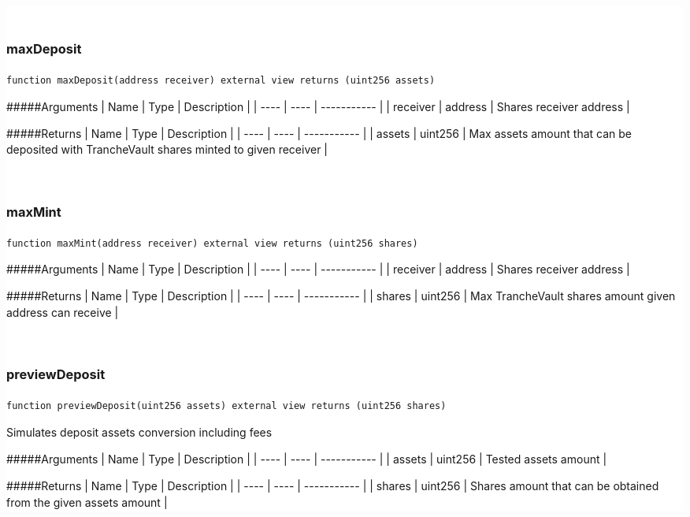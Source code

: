 <br />

### maxDeposit

```solidity
function maxDeposit(address receiver) external view returns (uint256 assets)
```

#####Arguments
| Name | Type | Description |
| ---- | ---- | ----------- |
| receiver | address | Shares receiver address |

#####Returns
| Name | Type | Description |
| ---- | ---- | ----------- |
| assets | uint256 | Max assets amount that can be deposited with TrancheVault shares minted to given receiver |

<br />

### maxMint

```solidity
function maxMint(address receiver) external view returns (uint256 shares)
```

#####Arguments
| Name | Type | Description |
| ---- | ---- | ----------- |
| receiver | address | Shares receiver address |

#####Returns
| Name | Type | Description |
| ---- | ---- | ----------- |
| shares | uint256 | Max TrancheVault shares amount given address can receive |

<br />

### previewDeposit

```solidity
function previewDeposit(uint256 assets) external view returns (uint256 shares)
```

Simulates deposit assets conversion including fees

#####Arguments
| Name | Type | Description |
| ---- | ---- | ----------- |
| assets | uint256 | Tested assets amount |

#####Returns
| Name | Type | Description |
| ---- | ---- | ----------- |
| shares | uint256 | Shares amount that can be obtained from the given assets amount |
